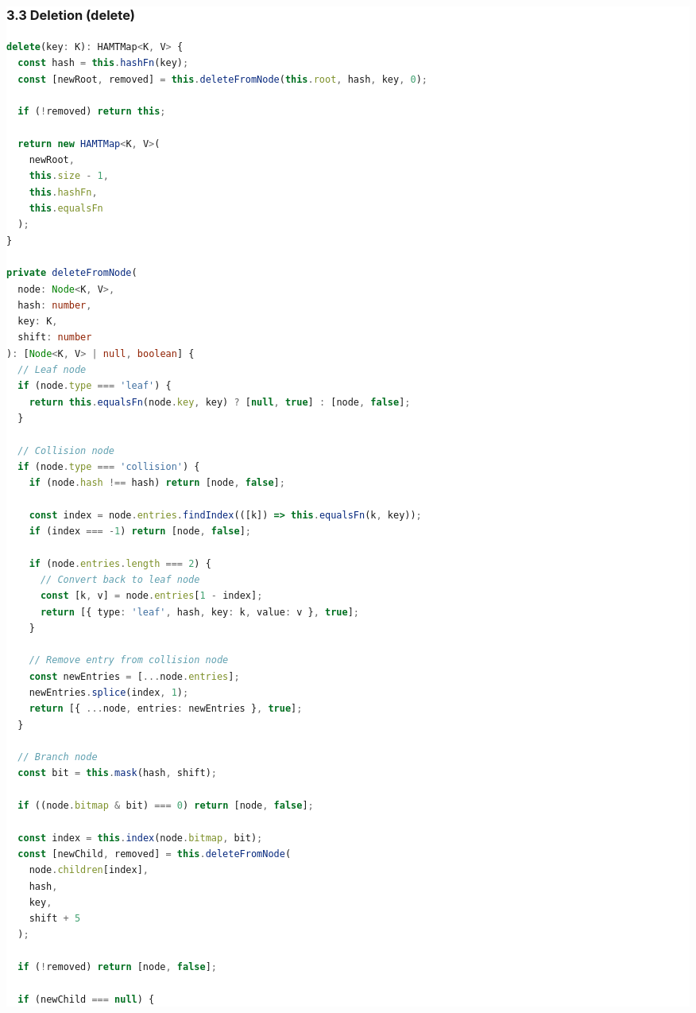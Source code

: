 ### 3.3 Deletion (delete)

```typescript
delete(key: K): HAMTMap<K, V> {
  const hash = this.hashFn(key);
  const [newRoot, removed] = this.deleteFromNode(this.root, hash, key, 0);
  
  if (!removed) return this;
  
  return new HAMTMap<K, V>(
    newRoot,
    this.size - 1,
    this.hashFn,
    this.equalsFn
  );
}

private deleteFromNode(
  node: Node<K, V>,
  hash: number,
  key: K,
  shift: number
): [Node<K, V> | null, boolean] {
  // Leaf node
  if (node.type === 'leaf') {
    return this.equalsFn(node.key, key) ? [null, true] : [node, false];
  }
  
  // Collision node
  if (node.type === 'collision') {
    if (node.hash !== hash) return [node, false];
    
    const index = node.entries.findIndex(([k]) => this.equalsFn(k, key));
    if (index === -1) return [node, false];
    
    if (node.entries.length === 2) {
      // Convert back to leaf node
      const [k, v] = node.entries[1 - index];
      return [{ type: 'leaf', hash, key: k, value: v }, true];
    }
    
    // Remove entry from collision node
    const newEntries = [...node.entries];
    newEntries.splice(index, 1);
    return [{ ...node, entries: newEntries }, true];
  }
  
  // Branch node
  const bit = this.mask(hash, shift);
  
  if ((node.bitmap & bit) === 0) return [node, false];
  
  const index = this.index(node.bitmap, bit);
  const [newChild, removed] = this.deleteFromNode(
    node.children[index],
    hash,
    key,
    shift + 5
  );
  
  if (!removed) return [node, false];
  
  if (newChild === null) {
```